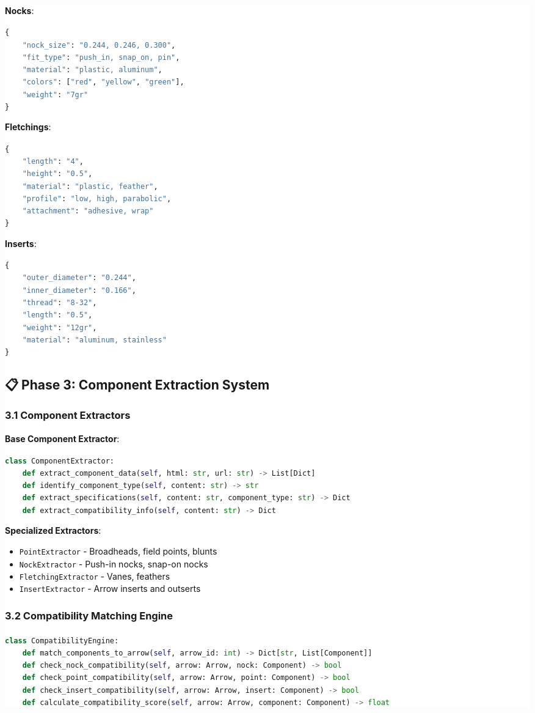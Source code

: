 **Nocks**:
```python
{
    "nock_size": "0.244, 0.246, 0.300",
    "fit_type": "push_in, snap_on, pin",
    "material": "plastic, aluminum",
    "colors": ["red", "yellow", "green"],
    "weight": "7gr"
}
```

**Fletchings**:
```python
{
    "length": "4", 
    "height": "0.5",
    "material": "plastic, feather",
    "profile": "low, high, parabolic",
    "attachment": "adhesive, wrap"
}
```

**Inserts**:
```python
{
    "outer_diameter": "0.244",
    "inner_diameter": "0.166", 
    "thread": "8-32",
    "length": "0.5",
    "weight": "12gr",
    "material": "aluminum, stainless"
}
```

## 📋 Phase 3: Component Extraction System

### 3.1 Component Extractors
**Base Component Extractor**:
```python
class ComponentExtractor:
    def extract_component_data(self, html: str, url: str) -> List[Dict]
    def identify_component_type(self, content: str) -> str
    def extract_specifications(self, content: str, component_type: str) -> Dict
    def extract_compatibility_info(self, content: str) -> Dict
```

**Specialized Extractors**:
- `PointExtractor` - Broadheads, field points, blunts
- `NockExtractor` - Push-in nocks, snap-on nocks  
- `FletchingExtractor` - Vanes, feathers
- `InsertExtractor` - Arrow inserts and outserts

### 3.2 Compatibility Matching Engine
```python
class CompatibilityEngine:
    def match_components_to_arrow(self, arrow_id: int) -> Dict[str, List[Component]]
    def check_nock_compatibility(self, arrow: Arrow, nock: Component) -> bool
    def check_point_compatibility(self, arrow: Arrow, point: Component) -> bool
    def check_insert_compatibility(self, arrow: Arrow, insert: Component) -> bool
    def calculate_compatibility_score(self, arrow: Arrow, component: Component) -> float
```
